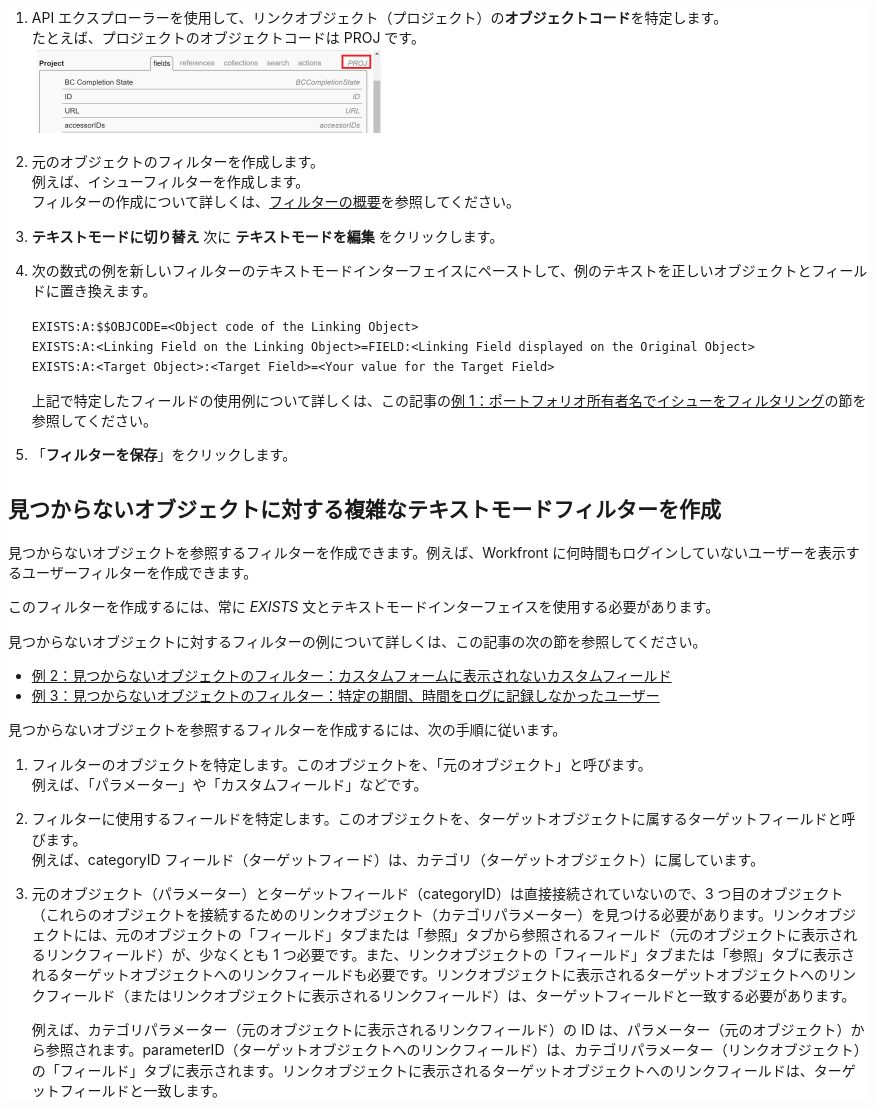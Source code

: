 1. API エクスプローラーを使用して、リンクオブジェクト（プロジェクト）の&#x200B;**オブジェクトコード**&#x200B;を特定します。\
   たとえば、プロジェクトのオブジェクトコードは PROJ です。\
   ![project_objCode_in_the_API.PNG](assets/project-objcode-in-the-api-350x84.png)

1. 元のオブジェクトのフィルターを作成します。\
   例えば、イシューフィルターを作成します。\
   フィルターの作成について詳しくは、[フィルターの概要](../../../reports-and-dashboards/reports/reporting-elements/filters-overview.md)を参照してください。

1. **テキストモードに切り替え** 次に **テキストモードを編集** をクリックします。
1. 次の数式の例を新しいフィルターのテキストモードインターフェイスにペーストして、例のテキストを正しいオブジェクトとフィールドに置き換えます。

   ```
   EXISTS:A:$$OBJCODE=<Object code of the Linking Object>
   EXISTS:A:<Linking Field on the Linking Object>=FIELD:<Linking Field displayed on the Original Object>
   EXISTS:A:<Target Object>:<Target Field>=<Your value for the Target Field>
   ```

   上記で特定したフィールドの使用例について詳しくは、この記事の[例 1：ポートフォリオ所有者名でイシューをフィルタリング](#example-1-filter-for-issues-by-portfolio-owner-name)の節を参照してください。

1. 「**フィルターを保存**」をクリックします。

## 見つからないオブジェクトに対する複雑なテキストモードフィルターを作成



見つからないオブジェクトを参照するフィルターを作成できます。例えば、Workfront に何時間もログインしていないユーザーを表示するユーザーフィルターを作成できます。

このフィルターを作成するには、常に *EXISTS* 文とテキストモードインターフェイスを使用する必要があります。

見つからないオブジェクトに対するフィルターの例について詳しくは、この記事の次の節を参照してください。

* [例 2：見つからないオブジェクトのフィルター：カスタムフォームに表示されないカスタムフィールド](#example-2-filter-for-missing-objects-custom-fields-that-do-not-appear-in-any-custom-forms)
* [例 3：見つからないオブジェクトのフィルター：特定の期間、時間をログに記録しなかったユーザー](#example-3-filter-for-missing-objects-users-who-did-not-log-time-for-a-certain-period-of-time)

見つからないオブジェクトを参照するフィルターを作成するには、次の手順に従います。

1. フィルターのオブジェクトを特定します。このオブジェクトを、「元のオブジェクト」と呼びます。\
   例えば、「パラメーター」や「カスタムフィールド」などです。

1. フィルターに使用するフィールドを特定します。このオブジェクトを、ターゲットオブジェクトに属するターゲットフィールドと呼びます。\
   例えば、categoryID フィールド（ターゲットフィード）は、カテゴリ（ターゲットオブジェクト）に属しています。

1. 元のオブジェクト（パラメーター）とターゲットフィールド（categoryID）は直接接続されていないので、3 つ目のオブジェクト（これらのオブジェクトを接続するためのリンクオブジェクト（カテゴリパラメーター）を見つける必要があります。リンクオブジェクトには、元のオブジェクトの「フィールド」タブまたは「参照」タブから参照されるフィールド（元のオブジェクトに表示されるリンクフィールド）が、少なくとも 1 つ必要です。また、リンクオブジェクトの「フィールド」タブまたは「参照」タブに表示されるターゲットオブジェクトへのリンクフィールドも必要です。リンクオブジェクトに表示されるターゲットオブジェクトへのリンクフィールド（またはリンクオブジェクトに表示されるリンクフィールド）は、ターゲットフィールドと一致する必要があります。

   例えば、カテゴリパラメーター（元のオブジェクトに表示されるリンクフィールド）の ID は、パラメーター（元のオブジェクト）から参照されます。parameterID（ターゲットオブジェクトへのリンクフィールド）は、カテゴリパラメーター（リンクオブジェクト）の「フィールド」タブに表示されます。リンクオブジェクトに表示されるターゲットオブジェクトへのリンクフィールドは、ターゲットフィールドと一致します。
